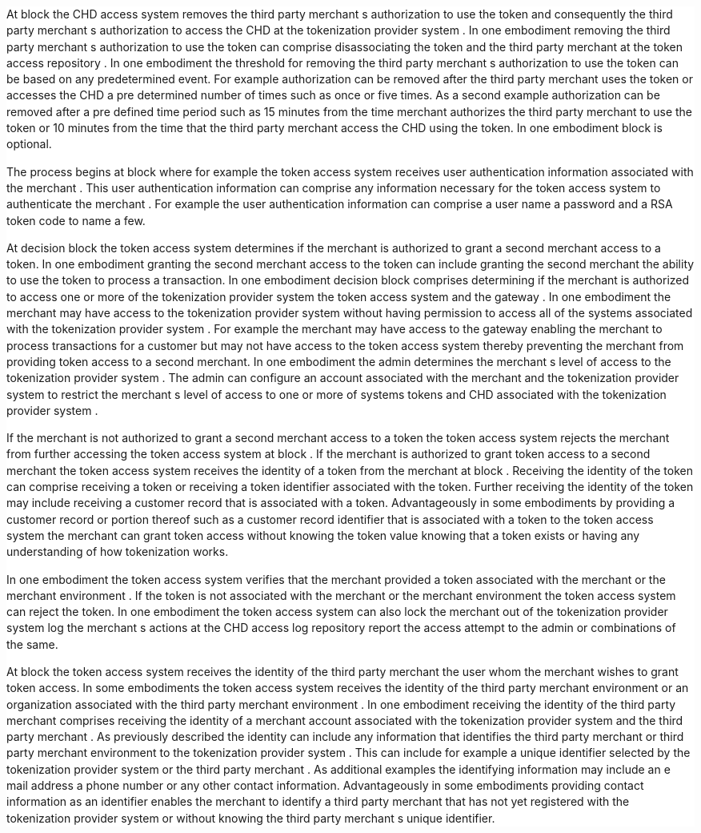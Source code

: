 At block the CHD access system removes the third party merchant s authorization to use the token and consequently the third party merchant s authorization to access the CHD at the tokenization provider system . In one embodiment removing the third party merchant s authorization to use the token can comprise disassociating the token and the third party merchant at the token access repository . In one embodiment the threshold for removing the third party merchant s authorization to use the token can be based on any predetermined event. For example authorization can be removed after the third party merchant uses the token or accesses the CHD a pre determined number of times such as once or five times. As a second example authorization can be removed after a pre defined time period such as 15 minutes from the time merchant authorizes the third party merchant to use the token or 10 minutes from the time that the third party merchant access the CHD using the token. In one embodiment block is optional.

The process begins at block where for example the token access system receives user authentication information associated with the merchant . This user authentication information can comprise any information necessary for the token access system to authenticate the merchant . For example the user authentication information can comprise a user name a password and a RSA token code to name a few.

At decision block the token access system determines if the merchant is authorized to grant a second merchant access to a token. In one embodiment granting the second merchant access to the token can include granting the second merchant the ability to use the token to process a transaction. In one embodiment decision block comprises determining if the merchant is authorized to access one or more of the tokenization provider system the token access system and the gateway . In one embodiment the merchant may have access to the tokenization provider system without having permission to access all of the systems associated with the tokenization provider system . For example the merchant may have access to the gateway enabling the merchant to process transactions for a customer but may not have access to the token access system thereby preventing the merchant from providing token access to a second merchant. In one embodiment the admin determines the merchant s level of access to the tokenization provider system . The admin can configure an account associated with the merchant and the tokenization provider system to restrict the merchant s level of access to one or more of systems tokens and CHD associated with the tokenization provider system .

If the merchant is not authorized to grant a second merchant access to a token the token access system rejects the merchant from further accessing the token access system at block . If the merchant is authorized to grant token access to a second merchant the token access system receives the identity of a token from the merchant at block . Receiving the identity of the token can comprise receiving a token or receiving a token identifier associated with the token. Further receiving the identity of the token may include receiving a customer record that is associated with a token. Advantageously in some embodiments by providing a customer record or portion thereof such as a customer record identifier that is associated with a token to the token access system the merchant can grant token access without knowing the token value knowing that a token exists or having any understanding of how tokenization works.

In one embodiment the token access system verifies that the merchant provided a token associated with the merchant or the merchant environment . If the token is not associated with the merchant or the merchant environment the token access system can reject the token. In one embodiment the token access system can also lock the merchant out of the tokenization provider system log the merchant s actions at the CHD access log repository report the access attempt to the admin or combinations of the same.

At block the token access system receives the identity of the third party merchant the user whom the merchant wishes to grant token access. In some embodiments the token access system receives the identity of the third party merchant environment or an organization associated with the third party merchant environment . In one embodiment receiving the identity of the third party merchant comprises receiving the identity of a merchant account associated with the tokenization provider system and the third party merchant . As previously described the identity can include any information that identifies the third party merchant or third party merchant environment to the tokenization provider system . This can include for example a unique identifier selected by the tokenization provider system or the third party merchant . As additional examples the identifying information may include an e mail address a phone number or any other contact information. Advantageously in some embodiments providing contact information as an identifier enables the merchant to identify a third party merchant that has not yet registered with the tokenization provider system or without knowing the third party merchant s unique identifier.
